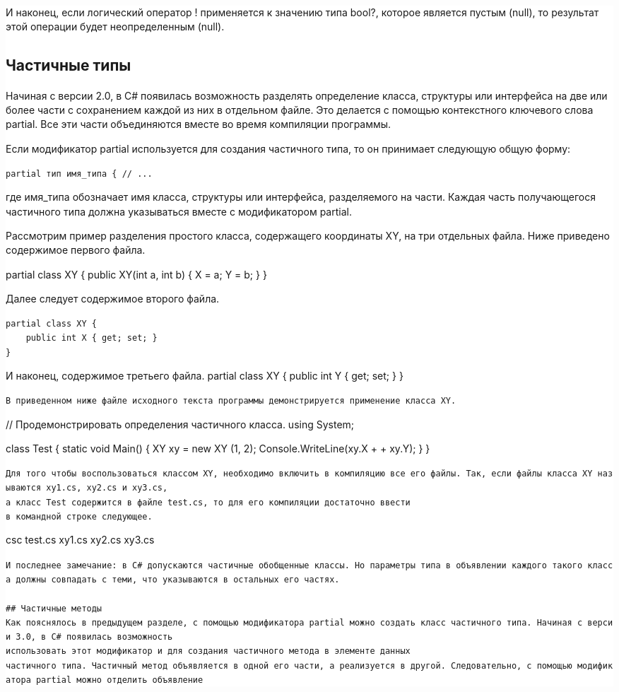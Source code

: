 И наконец, если логический оператор ! применяется к значению типа bool?, которое является пустым (null), то результат этой операции будет неопределенным
(null).

## Частичные типы
Начиная с версии 2.0, в C# появилась возможность разделять определение класса,
структуры или интерфейса на две или более части с сохранением каждой из них в отдельном файле. Это делается с помощью контекстного ключевого слова partial. Все
эти части объединяются вместе во время компиляции программы.

Если модификатор partial используется для создания частичного типа, то он
принимает следующую общую форму:
```
partial тип имя_типа { // ...
```
где имя_типа обозначает имя класса, структуры или интерфейса, разделяемого на части. Каждая часть получающегося частичного типа должна указываться вместе с модификатором partial.

Рассмотрим пример разделения простого класса, содержащего координаты XY, на
три отдельных файла. Ниже приведено содержимое первого файла.

partial class XY {
	public XY(int a, int b) {
		X = a;
		Y = b;
	}
}

Далее следует содержимое второго файла.
```
partial class XY {
	public int X { get; set; }
}
```
И наконец, содержимое третьего файла.
partial class XY {
	public int Y { get; set; }
}
```
В приведенном ниже файле исходного текста программы демонстрируется применение класса XY.
```
// Продемонстрировать определения частичного класса.
using System;

class Test {
	static void Main() {
		XY xy = new XY (1, 2);
		Console.WriteLine(xy.X + + xy.Y);
	}
}
```
Для того чтобы воспользоваться классом XY, необходимо включить в компиляцию все его файлы. Так, если файлы класса XY называются xy1.cs, ху2.cs и ху3.cs,
а класс Test содержится в файле test.cs, то для его компиляции достаточно ввести
в командной строке следующее.
```
csc test.cs xy1.cs xy2.cs хуЗ.cs
```
И последнее замечание: в C# допускаются частичные обобщенные классы. Но параметры типа в объявлении каждого такого класса должны совпадать с теми, что указываются в остальных его частях.

## Частичные методы
Как пояснялось в предыдущем разделе, с помощью модификатора partial можно создать класс частичного типа. Начиная с версии 3.0, в C# появилась возможность
использовать этот модификатор и для создания частичного метода в элементе данных
частичного типа. Частичный метод объявляется в одной его части, а реализуется в другой. Следовательно, с помощью модификатора partial можно отделить объявление
```